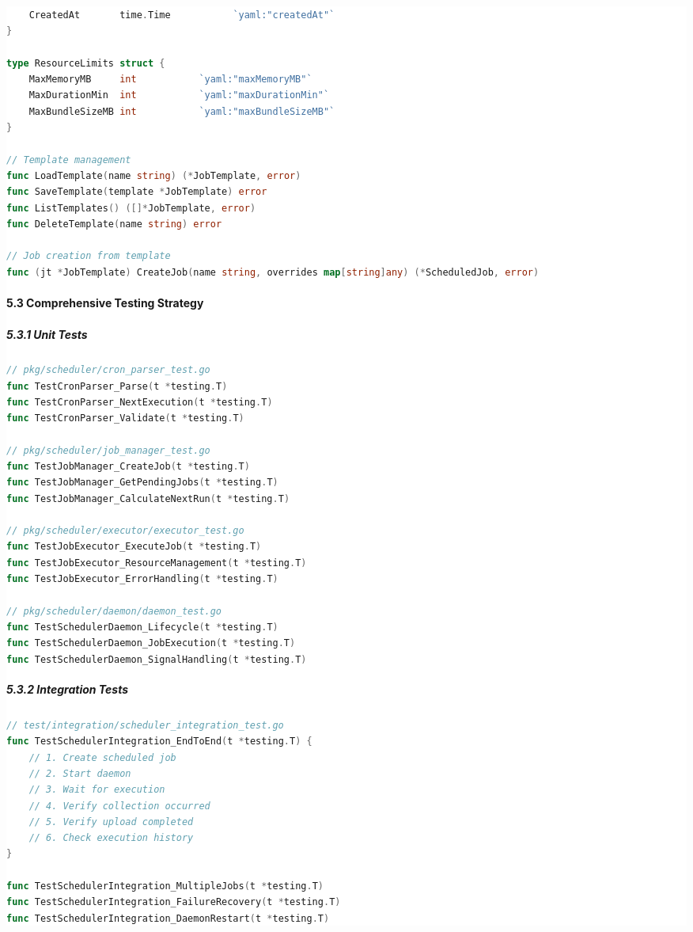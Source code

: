 ```go
    CreatedAt       time.Time           `yaml:"createdAt"`
}

type ResourceLimits struct {
    MaxMemoryMB     int           `yaml:"maxMemoryMB"`
    MaxDurationMin  int           `yaml:"maxDurationMin"`
    MaxBundleSizeMB int           `yaml:"maxBundleSizeMB"`
}

// Template management
func LoadTemplate(name string) (*JobTemplate, error)
func SaveTemplate(template *JobTemplate) error
func ListTemplates() ([]*JobTemplate, error)
func DeleteTemplate(name string) error

// Job creation from template
func (jt *JobTemplate) CreateJob(name string, overrides map[string]any) (*ScheduledJob, error)
```

#### 5.3 Comprehensive Testing Strategy

##### 5.3.1 Unit Tests
```go
// pkg/scheduler/cron_parser_test.go
func TestCronParser_Parse(t *testing.T)
func TestCronParser_NextExecution(t *testing.T)  
func TestCronParser_Validate(t *testing.T)

// pkg/scheduler/job_manager_test.go
func TestJobManager_CreateJob(t *testing.T)
func TestJobManager_GetPendingJobs(t *testing.T)
func TestJobManager_CalculateNextRun(t *testing.T)

// pkg/scheduler/executor/executor_test.go
func TestJobExecutor_ExecuteJob(t *testing.T)
func TestJobExecutor_ResourceManagement(t *testing.T)
func TestJobExecutor_ErrorHandling(t *testing.T)

// pkg/scheduler/daemon/daemon_test.go
func TestSchedulerDaemon_Lifecycle(t *testing.T)
func TestSchedulerDaemon_JobExecution(t *testing.T)
func TestSchedulerDaemon_SignalHandling(t *testing.T)
```

##### 5.3.2 Integration Tests
```go
// test/integration/scheduler_integration_test.go
func TestSchedulerIntegration_EndToEnd(t *testing.T) {
    // 1. Create scheduled job
    // 2. Start daemon
    // 3. Wait for execution
    // 4. Verify collection occurred
    // 5. Verify upload completed
    // 6. Check execution history
}

func TestSchedulerIntegration_MultipleJobs(t *testing.T)
func TestSchedulerIntegration_FailureRecovery(t *testing.T)
func TestSchedulerIntegration_DaemonRestart(t *testing.T)
```
